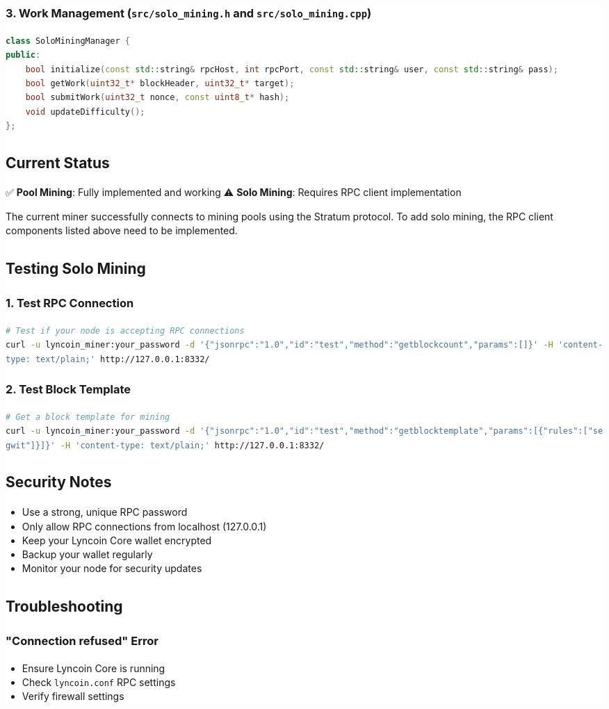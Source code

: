 ### 3. Work Management (`src/solo_mining.h` and `src/solo_mining.cpp`)

```cpp
class SoloMiningManager {
public:
    bool initialize(const std::string& rpcHost, int rpcPort, const std::string& user, const std::string& pass);
    bool getWork(uint32_t* blockHeader, uint32_t* target);
    bool submitWork(uint32_t nonce, const uint8_t* hash);
    void updateDifficulty();
};
```

## Current Status

✅ **Pool Mining**: Fully implemented and working
⚠️ **Solo Mining**: Requires RPC client implementation

The current miner successfully connects to mining pools using the Stratum protocol. To add solo mining, the RPC client components listed above need to be implemented.

## Testing Solo Mining

### 1. Test RPC Connection
```bash
# Test if your node is accepting RPC connections
curl -u lyncoin_miner:your_password -d '{"jsonrpc":"1.0","id":"test","method":"getblockcount","params":[]}' -H 'content-type: text/plain;' http://127.0.0.1:8332/
```

### 2. Test Block Template
```bash
# Get a block template for mining
curl -u lyncoin_miner:your_password -d '{"jsonrpc":"1.0","id":"test","method":"getblocktemplate","params":[{"rules":["segwit"]}]}' -H 'content-type: text/plain;' http://127.0.0.1:8332/
```

## Security Notes

- Use a strong, unique RPC password
- Only allow RPC connections from localhost (127.0.0.1)
- Keep your Lyncoin Core wallet encrypted
- Backup your wallet regularly
- Monitor your node for security updates

## Troubleshooting

### "Connection refused" Error
- Ensure Lyncoin Core is running
- Check `lyncoin.conf` RPC settings
- Verify firewall settings
